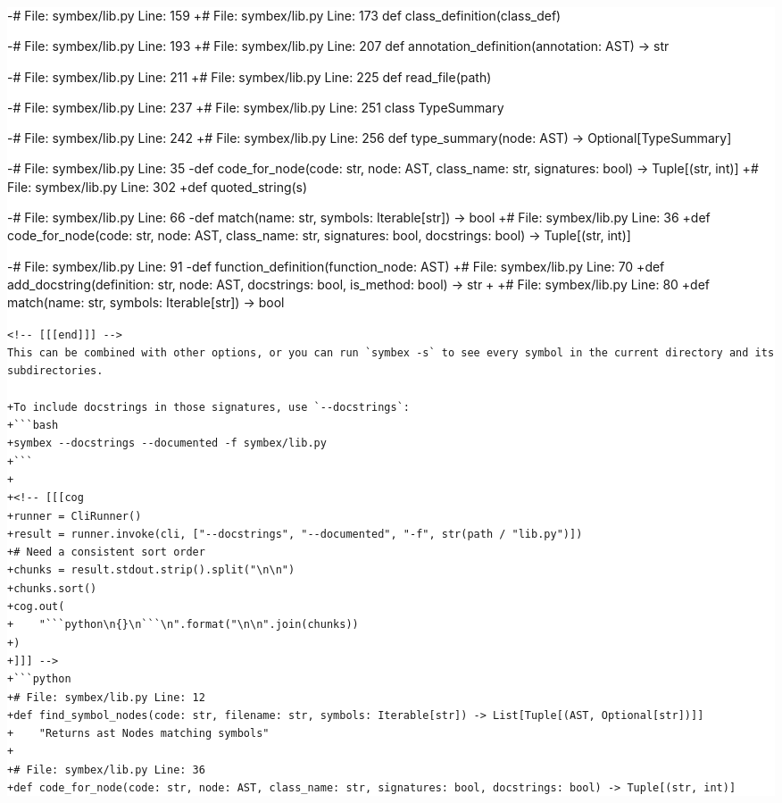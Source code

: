 -# File: symbex/lib.py Line: 159
+# File: symbex/lib.py Line: 173
 def class_definition(class_def)
 
-# File: symbex/lib.py Line: 193
+# File: symbex/lib.py Line: 207
 def annotation_definition(annotation: AST) -> str
 
-# File: symbex/lib.py Line: 211
+# File: symbex/lib.py Line: 225
 def read_file(path)
 
-# File: symbex/lib.py Line: 237
+# File: symbex/lib.py Line: 251
 class TypeSummary
 
-# File: symbex/lib.py Line: 242
+# File: symbex/lib.py Line: 256
 def type_summary(node: AST) -> Optional[TypeSummary]
 
-# File: symbex/lib.py Line: 35
-def code_for_node(code: str, node: AST, class_name: str, signatures: bool) -> Tuple[(str, int)]
+# File: symbex/lib.py Line: 302
+def quoted_string(s)
 
-# File: symbex/lib.py Line: 66
-def match(name: str, symbols: Iterable[str]) -> bool
+# File: symbex/lib.py Line: 36
+def code_for_node(code: str, node: AST, class_name: str, signatures: bool, docstrings: bool) -> Tuple[(str, int)]
 
-# File: symbex/lib.py Line: 91
-def function_definition(function_node: AST)
+# File: symbex/lib.py Line: 70
+def add_docstring(definition: str, node: AST, docstrings: bool, is_method: bool) -> str
+
+# File: symbex/lib.py Line: 80
+def match(name: str, symbols: Iterable[str]) -> bool
 ```
 <!-- [[[end]]] -->
 This can be combined with other options, or you can run `symbex -s` to see every symbol in the current directory and its subdirectories.
 
+To include docstrings in those signatures, use `--docstrings`:
+```bash
+symbex --docstrings --documented -f symbex/lib.py
+```
+
+<!-- [[[cog
+runner = CliRunner()
+result = runner.invoke(cli, ["--docstrings", "--documented", "-f", str(path / "lib.py")])
+# Need a consistent sort order
+chunks = result.stdout.strip().split("\n\n")
+chunks.sort()
+cog.out(
+    "```python\n{}\n```\n".format("\n\n".join(chunks))
+)
+]]] -->
+```python
+# File: symbex/lib.py Line: 12
+def find_symbol_nodes(code: str, filename: str, symbols: Iterable[str]) -> List[Tuple[(AST, Optional[str])]]
+    "Returns ast Nodes matching symbols"
+
+# File: symbex/lib.py Line: 36
+def code_for_node(code: str, node: AST, class_name: str, signatures: bool, docstrings: bool) -> Tuple[(str, int)]
 ```